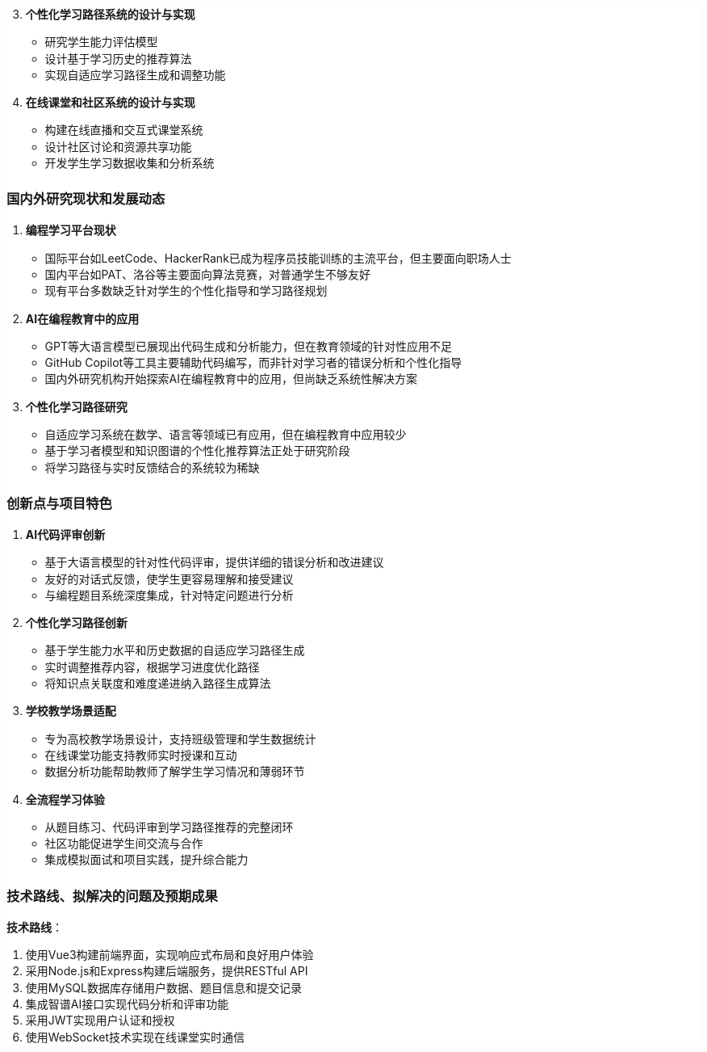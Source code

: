 3. **个性化学习路径系统的设计与实现**
   - 研究学生能力评估模型
   - 设计基于学习历史的推荐算法
   - 实现自适应学习路径生成和调整功能

4. **在线课堂和社区系统的设计与实现**
   - 构建在线直播和交互式课堂系统
   - 设计社区讨论和资源共享功能
   - 开发学生学习数据收集和分析系统

### 国内外研究现状和发展动态

1. **编程学习平台现状**
   - 国际平台如LeetCode、HackerRank已成为程序员技能训练的主流平台，但主要面向职场人士
   - 国内平台如PAT、洛谷等主要面向算法竞赛，对普通学生不够友好
   - 现有平台多数缺乏针对学生的个性化指导和学习路径规划

2. **AI在编程教育中的应用**
   - GPT等大语言模型已展现出代码生成和分析能力，但在教育领域的针对性应用不足
   - GitHub Copilot等工具主要辅助代码编写，而非针对学习者的错误分析和个性化指导
   - 国内外研究机构开始探索AI在编程教育中的应用，但尚缺乏系统性解决方案

3. **个性化学习路径研究**
   - 自适应学习系统在数学、语言等领域已有应用，但在编程教育中应用较少
   - 基于学习者模型和知识图谱的个性化推荐算法正处于研究阶段
   - 将学习路径与实时反馈结合的系统较为稀缺

### 创新点与项目特色

1. **AI代码评审创新**
   - 基于大语言模型的针对性代码评审，提供详细的错误分析和改进建议
   - 友好的对话式反馈，使学生更容易理解和接受建议
   - 与编程题目系统深度集成，针对特定问题进行分析

2. **个性化学习路径创新**
   - 基于学生能力水平和历史数据的自适应学习路径生成
   - 实时调整推荐内容，根据学习进度优化路径
   - 将知识点关联度和难度递进纳入路径生成算法

3. **学校教学场景适配**
   - 专为高校教学场景设计，支持班级管理和学生数据统计
   - 在线课堂功能支持教师实时授课和互动
   - 数据分析功能帮助教师了解学生学习情况和薄弱环节

4. **全流程学习体验**
   - 从题目练习、代码评审到学习路径推荐的完整闭环
   - 社区功能促进学生间交流与合作
   - 集成模拟面试和项目实践，提升综合能力

### 技术路线、拟解决的问题及预期成果

**技术路线**：
1. 使用Vue3构建前端界面，实现响应式布局和良好用户体验
2. 采用Node.js和Express构建后端服务，提供RESTful API
3. 使用MySQL数据库存储用户数据、题目信息和提交记录
4. 集成智谱AI接口实现代码分析和评审功能
5. 采用JWT实现用户认证和授权
6. 使用WebSocket技术实现在线课堂实时通信

